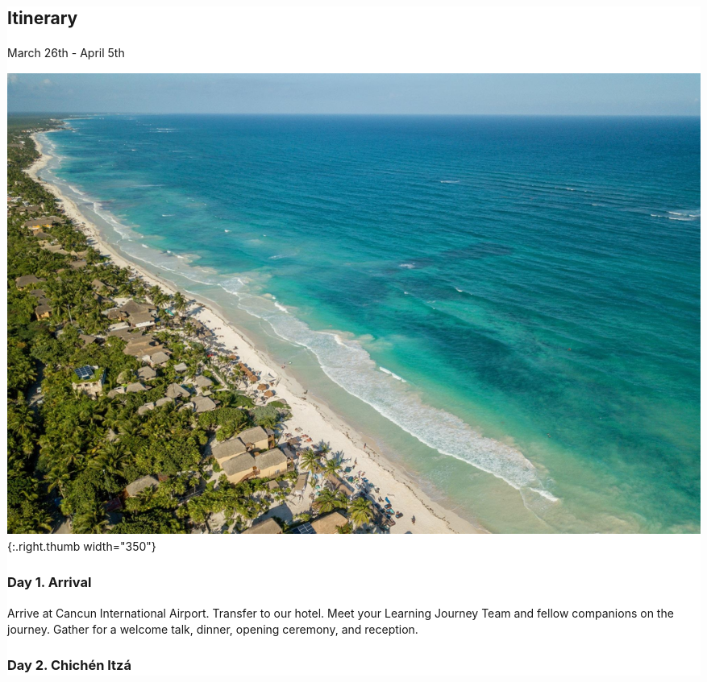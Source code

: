 ## Itinerary

March 26th - April 5th

![](/assets/img/courses/yucatan/yucatan-01.jpg){:.right.thumb width="350"}

### Day 1. Arrival

Arrive at Cancun International Airport. Transfer to our hotel. Meet your Learning Journey Team and fellow companions on the journey. Gather for a welcome talk, dinner, opening ceremony, and reception.


### Day 2. Chichén Itzá
